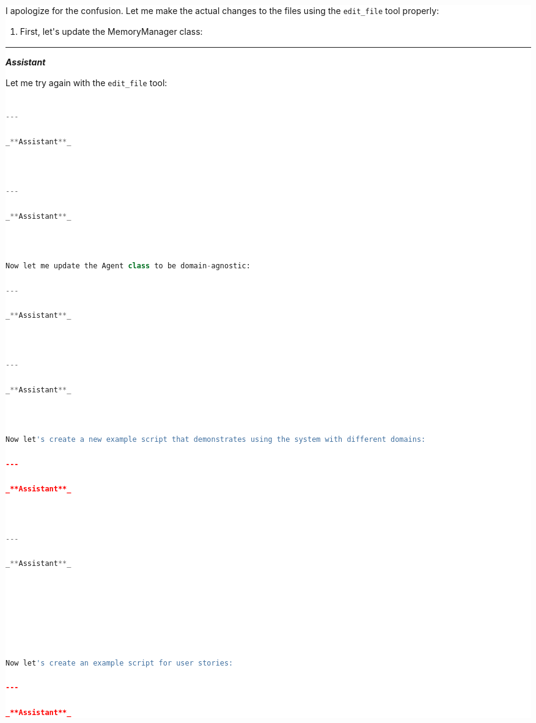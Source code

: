 

I apologize for the confusion. Let me make the actual changes to the files using the `edit_file` tool properly:

1. First, let's update the MemoryManager class:

---

_**Assistant**_



Let me try again with the `edit_file` tool:

```python

---

_**Assistant**_



---

_**Assistant**_



Now let me update the Agent class to be domain-agnostic:

---

_**Assistant**_



---

_**Assistant**_



Now let's create a new example script that demonstrates using the system with different domains:

---

_**Assistant**_



---

_**Assistant**_







Now let's create an example script for user stories:

---

_**Assistant**_


```